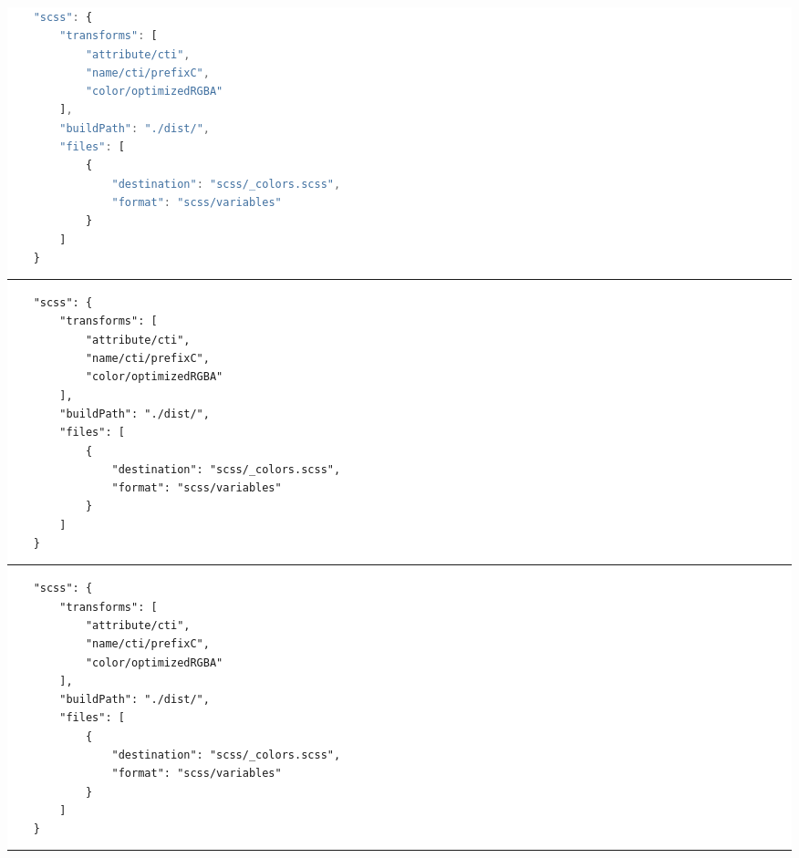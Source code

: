 
```js
	"scss": {
		"transforms": [
			"attribute/cti",
			"name/cti/prefixC",
			"color/optimizedRGBA"
		],
		"buildPath": "./dist/",
		"files": [
			{
				"destination": "scss/_colors.scss",
				"format": "scss/variables"
			}
		]
	}
```

---

```js, [.highlight: 2-6]
	"scss": {
		"transforms": [
			"attribute/cti",
			"name/cti/prefixC",
			"color/optimizedRGBA"
		],
		"buildPath": "./dist/",
		"files": [
			{
				"destination": "scss/_colors.scss",
				"format": "scss/variables"
			}
		]
	}
```

---

```js, [.highlight: 5]
	"scss": {
		"transforms": [
			"attribute/cti",
			"name/cti/prefixC",
			"color/optimizedRGBA"
		],
		"buildPath": "./dist/",
		"files": [
			{
				"destination": "scss/_colors.scss",
				"format": "scss/variables"
			}
		]
	}
```

---

[^1]: https://specificity.keegan.st/
[^2]: Grigorik, I. - Deciphering the Critical Rendering Path. Retrieved from https://calendar.perfplanet.com/2012/deciphering-the-critical-rendering-path/